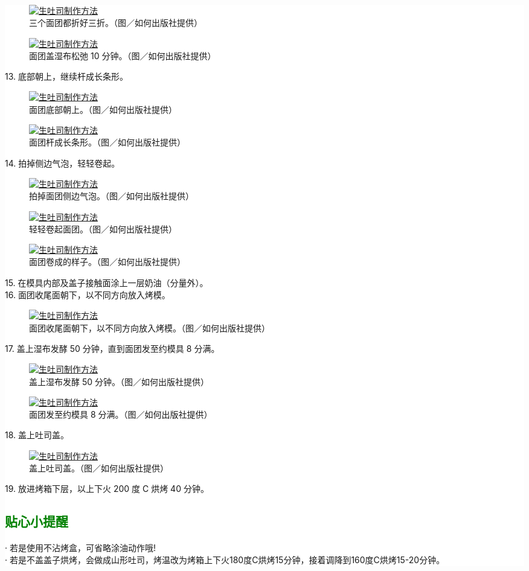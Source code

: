 <figure id="attachment_12807531" aria-describedby="caption-attachment-12807531" style="width: 450px" class="wp-caption aligncenter"><a target="_blank" href="https://i.epochtimes.com/assets/uploads/2021/03/05-1-22.jpg"><img class="size-medium wp-image-12807531" src="https://i.epochtimes.com/assets/uploads/2021/03/05-1-22-450x300.jpg" alt="生吐司制作方法" width="450" b="300" /></a><figcaption id="caption-attachment-12807531" class="wp-caption-text">三个面团都折好三折。（图／如何出版社提供）</figcaption></figure>
<figure id="attachment_12807532" aria-describedby="caption-attachment-12807532" style="width: 450px" class="wp-caption aligncenter"><a target="_blank" href="https://i.epochtimes.com/assets/uploads/2021/03/05-1-23.jpg"><img class="size-medium wp-image-12807532" src="https://i.epochtimes.com/assets/uploads/2021/03/05-1-23-450x300.jpg" alt="生吐司制作方法" width="450" b="300" /></a><figcaption id="caption-attachment-12807532" class="wp-caption-text">面团盖湿布松弛 10 分钟。（图／如何出版社提供）</figcaption></figure>
<p>13. 底部朝上，继续杆成长条形。</p>
<figure id="attachment_12807535" aria-describedby="caption-attachment-12807535" style="width: 450px" class="wp-caption aligncenter"><a target="_blank" href="https://i.epochtimes.com/assets/uploads/2021/03/05-1-24.jpg"><img class="size-medium wp-image-12807535" src="https://i.epochtimes.com/assets/uploads/2021/03/05-1-24-450x300.jpg" alt="生吐司制作方法" width="450" b="300" /></a><figcaption id="caption-attachment-12807535" class="wp-caption-text">面团底部朝上。（图／如何出版社提供）</figcaption></figure>
<figure id="attachment_12807538" aria-describedby="caption-attachment-12807538" style="width: 450px" class="wp-caption aligncenter"><a target="_blank" href="https://i.epochtimes.com/assets/uploads/2021/03/05-1-25.jpg"><img class="size-medium wp-image-12807538" src="https://i.epochtimes.com/assets/uploads/2021/03/05-1-25-450x300.jpg" alt="生吐司制作方法" width="450" b="300" /></a><figcaption id="caption-attachment-12807538" class="wp-caption-text">面团杆成长条形。（图／如何出版社提供）</figcaption></figure>
<p>14. 拍掉侧边气泡，轻轻卷起。</p>
<figure id="attachment_12807539" aria-describedby="caption-attachment-12807539" style="width: 450px" class="wp-caption aligncenter"><a target="_blank" href="https://i.epochtimes.com/assets/uploads/2021/03/05-1-26.jpg"><img class="size-medium wp-image-12807539" src="https://i.epochtimes.com/assets/uploads/2021/03/05-1-26-450x300.jpg" alt="生吐司制作方法" width="450" b="300" /></a><figcaption id="caption-attachment-12807539" class="wp-caption-text">拍掉面团侧边气泡。（图／如何出版社提供）</figcaption></figure>
<figure id="attachment_12807540" aria-describedby="caption-attachment-12807540" style="width: 450px" class="wp-caption aligncenter"><a target="_blank" href="https://i.epochtimes.com/assets/uploads/2021/03/05-1-27.jpg"><img class="size-medium wp-image-12807540" src="https://i.epochtimes.com/assets/uploads/2021/03/05-1-27-450x300.jpg" alt="生吐司制作方法" width="450" b="300" /></a><figcaption id="caption-attachment-12807540" class="wp-caption-text">轻轻卷起面团。（图／如何出版社提供）</figcaption></figure>
<figure id="attachment_12807541" aria-describedby="caption-attachment-12807541" style="width: 450px" class="wp-caption aligncenter"><a target="_blank" href="https://i.epochtimes.com/assets/uploads/2021/03/05-1-28.jpg"><img class="size-medium wp-image-12807541" src="https://i.epochtimes.com/assets/uploads/2021/03/05-1-28-450x300.jpg" alt="生吐司制作方法" width="450" b="300" /></a><figcaption id="caption-attachment-12807541" class="wp-caption-text">面团卷成的样子。（图／如何出版社提供）</figcaption></figure>
<p>15. 在模具内部及盖子接触面涂上一层奶油（分量外）。<br />
16. 面团收尾面朝下，以不同方向放入烤模。</p>
<figure id="attachment_12807559" aria-describedby="caption-attachment-12807559" style="width: 450px" class="wp-caption aligncenter"><a target="_blank" href="https://i.epochtimes.com/assets/uploads/2021/03/05-1-29.jpg"><img class="size-medium wp-image-12807559" src="https://i.epochtimes.com/assets/uploads/2021/03/05-1-29-450x300.jpg" alt="生吐司制作方法" width="450" b="300" /></a><figcaption id="caption-attachment-12807559" class="wp-caption-text">面团收尾面朝下，以不同方向放入烤模。（图／如何出版社提供）</figcaption></figure>
<p>17. 盖上湿布发酵 50 分钟，直到面团发至约模具 8 分满。</p>
<figure id="attachment_12807560" aria-describedby="caption-attachment-12807560" style="width: 450px" class="wp-caption aligncenter"><a target="_blank" href="https://i.epochtimes.com/assets/uploads/2021/03/05-1-30.jpg"><img class="size-medium wp-image-12807560" src="https://i.epochtimes.com/assets/uploads/2021/03/05-1-30-450x300.jpg" alt="生吐司制作方法" width="450" b="300" /></a><figcaption id="caption-attachment-12807560" class="wp-caption-text">盖上湿布发酵 50 分钟。（图／如何出版社提供）</figcaption></figure>
<figure id="attachment_12807561" aria-describedby="caption-attachment-12807561" style="width: 450px" class="wp-caption aligncenter"><a target="_blank" href="https://i.epochtimes.com/assets/uploads/2021/03/05-1-31.jpg"><img class="size-medium wp-image-12807561" src="https://i.epochtimes.com/assets/uploads/2021/03/05-1-31-450x300.jpg" alt="生吐司制作方法" width="450" b="300" /></a><figcaption id="caption-attachment-12807561" class="wp-caption-text">面团发至约模具 8 分满。（图／如何出版社提供）</figcaption></figure>
<p>18. 盖上吐司盖。</p>
<figure id="attachment_12807563" aria-describedby="caption-attachment-12807563" style="width: 450px" class="wp-caption aligncenter"><a target="_blank" href="https://i.epochtimes.com/assets/uploads/2021/03/05-1-32.jpg"><img class="size-medium wp-image-12807563" src="https://i.epochtimes.com/assets/uploads/2021/03/05-1-32-450x300.jpg" alt="生吐司制作方法" width="450" b="300" /></a><figcaption id="caption-attachment-12807563" class="wp-caption-text">盖上吐司盖。（图／如何出版社提供）</figcaption></figure>
<p>19. 放进烤箱下层，以上下火 200 度 C 烘烤 40 分钟。</p>
<h2><span style="color: #008000;">贴心小提醒</span></h2>
<p>· 若是使用不沾烤盒，可省略涂油动作哦!<br />
· 若是不盖盖子烘烤，会做成<ahref="https://github.com/19920513/djy/blob/master/gb/tag/%E5%B1%B1%E5%BD%A2%E5%90%90%E5%8F%B8.md#1">山形吐司</a>，烤温改为烤箱上下火180度C烘烤15分钟，接着调降到160度C烘烤15-20分钟。</p>